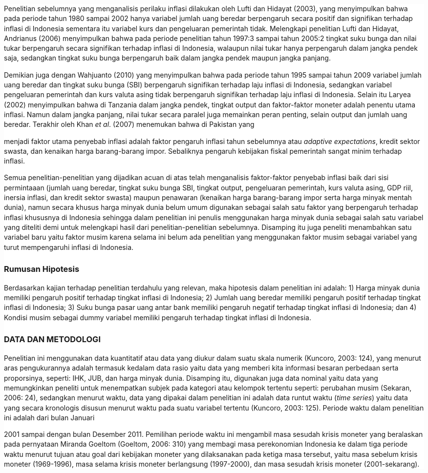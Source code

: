 <p><span class="font10">Penelitian sebelumnya yang menganalisis perilaku inflasi dilakukan oleh Lufti dan Hidayat (2003), yang menyimpulkan bahwa pada periode tahun 1980 sampai 2002 hanya variabel jumlah uang beredar berpengaruh secara positif dan signifikan terhadap inflasi di Indonesia sementara itu variabel kurs dan pengeluaran pemerintah tidak. Melengkapi penelitian Lufti dan Hidayat, Andrianus (2006) menyimpulkan bahwa pada periode penelitian tahun 1997:3 sampai tahun 2005:2 tingkat suku bunga dan nilai tukar berpengaruh secara signifikan terhadap inflasi di Indonesia, walaupun nilai tukar hanya perpengaruh dalam jangka pendek saja, sedangkan tingkat suku bunga berpengaruh baik dalam jangka pendek maupun jangka panjang.</span></p>
<p><span class="font10">Demikian juga dengan Wahjuanto (2010) yang menyimpulkan bahwa pada periode tahun 1995 sampai tahun 2009 variabel jumlah uang beredar dan tingkat suku bunga (SBI) berpengaruh signifikan terhadap laju inflasi di Indonesia, sedangkan variabel pengeluaran pemerintah dan kurs valuta asing tidak berpengaruh signifikan terhadap laju inflasi di Indonesia. Selain itu Laryea (2002) menyimpulkan bahwa di Tanzania dalam jangka pendek, tingkat output dan faktor-faktor moneter adalah penentu utama inflasi. Namun dalam jangka panjang, nilai tukar secara paralel juga memainkan peran penting, selain output dan jumlah uang beredar. Terakhir oleh Khan </span><span class="font10" style="font-style:italic;">et al</span><span class="font10">. (2007) menemukan bahwa di Pakistan yang</span></p>
<p><span class="font10">menjadi faktor utama penyebab inflasi adalah faktor pengaruh inflasi tahun sebelumnya atau </span><span class="font10" style="font-style:italic;">adaptive expectations</span><span class="font10">, kredit sektor swasta, dan kenaikan harga barang-barang impor. Sebaliknya pengaruh kebijakan fiskal pemerintah sangat minim terhadap inflasi.</span></p>
<p><span class="font10">Semua penelitian-penelitian yang dijadikan acuan di atas telah menganalisis faktor-faktor penyebab inflasi baik dari sisi permintaaan (jumlah uang beredar, tingkat suku bunga SBI, tingkat output, pengeluaran pemerintah, kurs valuta asing, GDP riil, inersia inflasi, dan kredit sektor swasta) maupun penawaran (kenaikan harga barang-barang impor serta harga minyak mentah dunia), namun secara khusus harga minyak dunia belum umum digunakan sebagai salah satu faktor yang berpengaruh terhadap inflasi khususnya di Indonesia sehingga dalam penelitian ini penulis menggunakan harga minyak dunia sebagai salah satu variabel yang diteliti demi untuk melengkapi hasil dari penelitian-penelitian sebelumnya. Disamping itu juga peneliti menambahkan satu variabel baru yaitu faktor musim karena selama ini belum ada penelitian yang menggunakan faktor musim sebagai variabel yang turut mempengaruhi inflasi di Indonesia.</span></p>
<h3><a name="bookmark12"></a><span class="font10" style="font-weight:bold;"><a name="bookmark13"></a>Rumusan Hipotesis</span></h3>
<p><span class="font10">Berdasarkan kajian terhadap penelitian terdahulu yang relevan, maka hipotesis dalam penelitian ini adalah: 1) Harga minyak dunia memiliki pengaruh positif terhadap tingkat inflasi di Indonesia; 2) Jumlah uang beredar memiliki pengaruh positif terhadap tingkat inflasi di Indonesia; 3) Suku bunga pasar uang antar bank memiliki pengaruh negatif terhadap tingkat inflasi di Indonesia; dan 4) Kondisi musim sebagai dummy variabel memiliki pengaruh terhadap tingkat inflasi di Indonesia.</span></p>
<h3><a name="bookmark14"></a><span class="font10" style="font-weight:bold;"><a name="bookmark15"></a>DATA DAN METODOLOGI</span></h3>
<p><span class="font10">Penelitian ini menggunakan data kuantitatif atau data yang diukur dalam suatu skala numerik (Kuncoro, 2003: 124), yang menurut aras pengukurannya adalah termasuk kedalam data rasio yaitu data yang memberi kita informasi besaran perbedaan serta proporsinya, seperti: IHK, JUB, dan harga minyak dunia. Disamping itu, digunakan juga data nominal yaitu data yang memungkinkan peneliti untuk menempatkan subjek pada kategori atau kelompok tertentu seperti: perubahan musim (Sekaran, 2006: 24), sedangkan menurut waktu, data yang dipakai dalam penelitian ini adalah data runtut waktu (</span><span class="font10" style="font-style:italic;">time series</span><span class="font10">) yaitu data yang secara kronologis disusun menurut waktu pada suatu variabel tertentu (Kuncoro, 2003: 125). Periode waktu dalam penelitian ini adalah dari bulan Januari</span></p>
<p><span class="font10">2001 sampai dengan bulan Desember 2011. Pemilihan periode waktu ini mengambil masa sesudah krisis moneter yang beralaskan pada pernyataan Miranda Goeltom (Goeltom, 2006: 310) yang membagi masa perekonomian Indonesia ke dalam tiga periode waktu menurut tujuan atau goal dari kebijakan moneter yang dilaksanakan pada ketiga masa tersebut, yaitu masa sebelum krisis moneter (1969-1996), masa selama krisis moneter berlangsung (1997-2000), dan masa sesudah krisis moneter (2001-sekarang).</span></p>